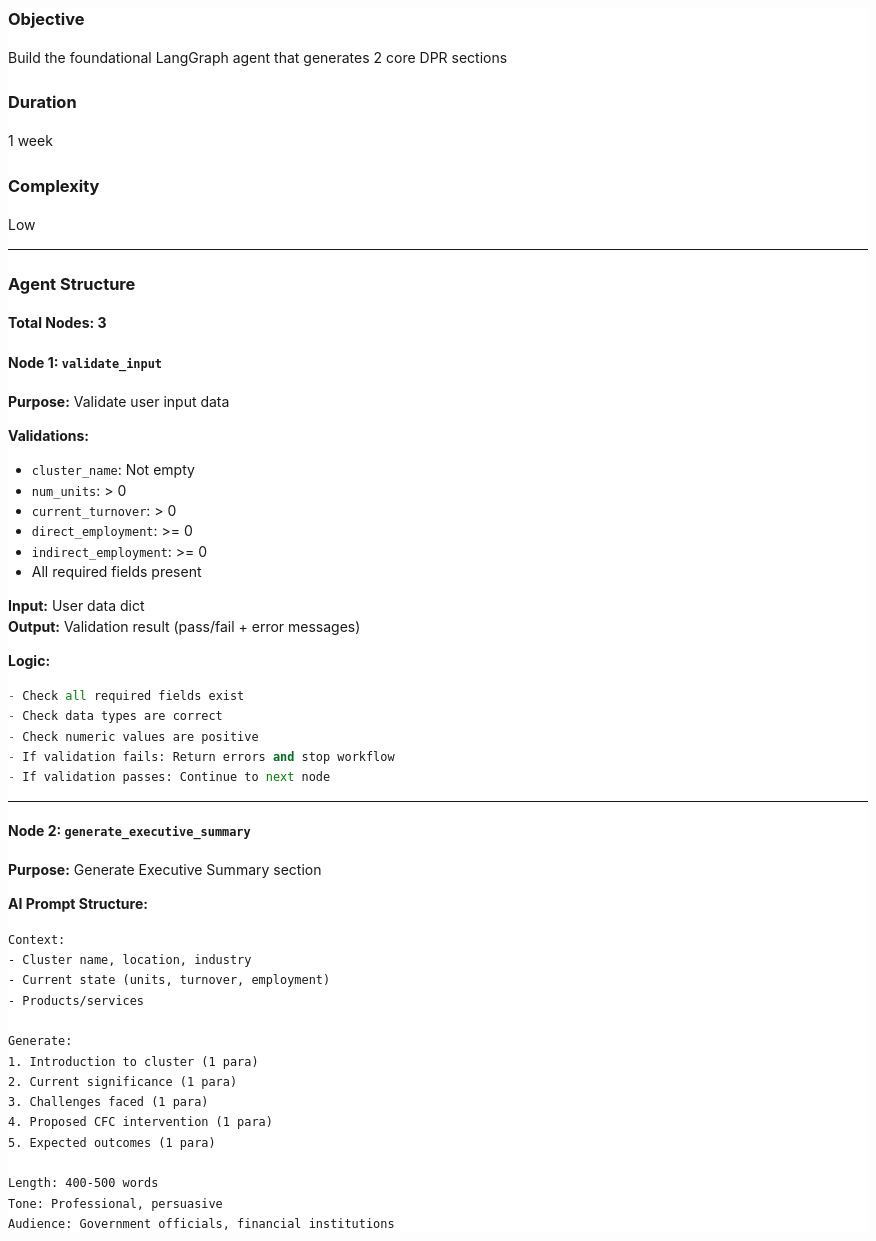 ### Objective
Build the foundational LangGraph agent that generates 2 core DPR sections

### Duration
1 week

### Complexity
Low

---

### Agent Structure

**Total Nodes: 3**

#### Node 1: `validate_input`
**Purpose:** Validate user input data

**Validations:**
- `cluster_name`: Not empty
- `num_units`: > 0
- `current_turnover`: > 0
- `direct_employment`: >= 0
- `indirect_employment`: >= 0
- All required fields present

**Input:** User data dict  
**Output:** Validation result (pass/fail + error messages)

**Logic:**
```python
- Check all required fields exist
- Check data types are correct
- Check numeric values are positive
- If validation fails: Return errors and stop workflow
- If validation passes: Continue to next node
```

---

#### Node 2: `generate_executive_summary`
**Purpose:** Generate Executive Summary section

**AI Prompt Structure:**
```
Context:
- Cluster name, location, industry
- Current state (units, turnover, employment)
- Products/services

Generate:
1. Introduction to cluster (1 para)
2. Current significance (1 para)
3. Challenges faced (1 para)
4. Proposed CFC intervention (1 para)
5. Expected outcomes (1 para)

Length: 400-500 words
Tone: Professional, persuasive
Audience: Government officials, financial institutions
```
